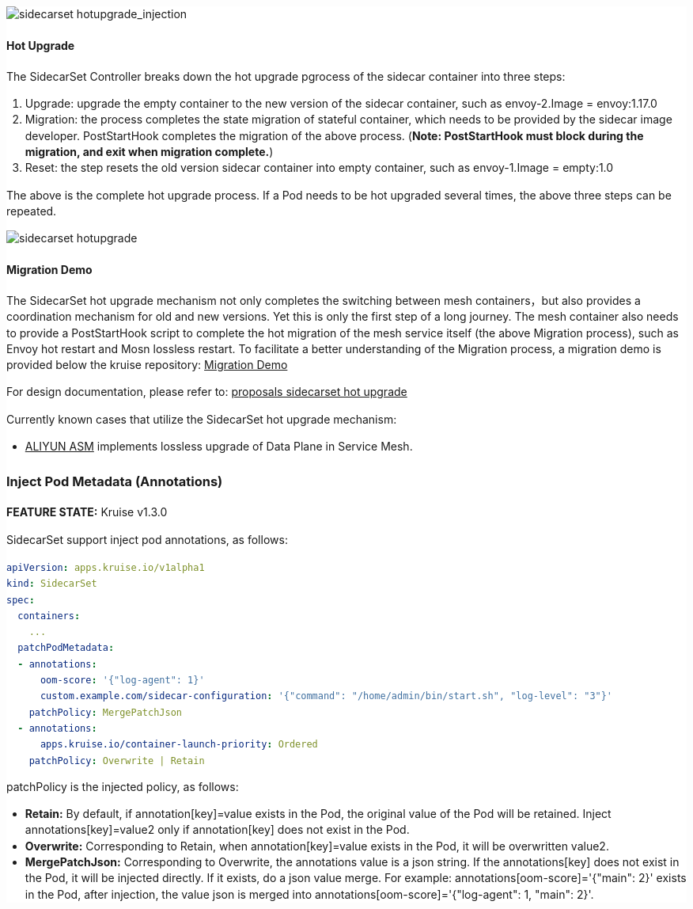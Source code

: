 ![sidecarset hotupgrade_injection](/img/docs/user-manuals/sidecarset_hotupgrade_injection.png)

#### Hot Upgrade

The SidecarSet Controller breaks down the hot upgrade pgrocess of the sidecar container into three steps:
1. Upgrade: upgrade the empty container to the new version of the sidecar container, such as envoy-2.Image = envoy:1.17.0
2. Migration: the process completes the state migration of stateful container, which needs to be provided by the sidecar image developer. PostStartHook completes the migration of the above process.
(**Note: PostStartHook must block during the migration, and exit when migration complete.**)
3. Reset: the step resets the old version sidecar container into empty container, such as envoy-1.Image = empty:1.0

The above is the complete hot upgrade process. If a Pod needs to be hot upgraded several times, the above three steps can be repeated.

![sidecarset hotupgrade](/img/docs/user-manuals/sidecarset_hotupgrade.png)

#### Migration Demo
The SidecarSet hot upgrade mechanism not only completes the switching between mesh containers，but also provides a coordination mechanism for old and new versions. Yet this is only the first step of a long journey. The mesh container also needs to provide a PostStartHook script to complete the hot migration of the mesh service itself (the above Migration process), such as Envoy hot restart and Mosn lossless restart.
To facilitate a better understanding of the Migration process, a migration demo is provided below the kruise repository: [Migration Demo](https://github.com/openkruise/samples/tree/master/hotupgrade)

For design documentation, please refer to: [proposals sidecarset hot upgrade](https://github.com/openkruise/kruise/blob/master/docs/proposals/20210305-sidecarset-hotupgrade.md)

Currently known cases that utilize the SidecarSet hot upgrade mechanism:
- [ALIYUN ASM](https://help.aliyun.com/document_detail/193804.html) implements lossless upgrade of Data Plane in Service Mesh.

### Inject Pod Metadata (Annotations)
**FEATURE STATE:** Kruise v1.3.0

SidecarSet support inject pod annotations, as follows:
```yaml
apiVersion: apps.kruise.io/v1alpha1
kind: SidecarSet
spec:
  containers:
    ...
  patchPodMetadata:
  - annotations:
      oom-score: '{"log-agent": 1}'
      custom.example.com/sidecar-configuration: '{"command": "/home/admin/bin/start.sh", "log-level": "3"}'
    patchPolicy: MergePatchJson
  - annotations:
      apps.kruise.io/container-launch-priority: Ordered
    patchPolicy: Overwrite | Retain
```
patchPolicy is the injected policy, as follows:
  - **Retain:** By default, if annotation[key]=value exists in the Pod, the original value of the Pod will be retained. Inject annotations[key]=value2 only if annotation[key] does not exist in the Pod.
  - **Overwrite:** Corresponding to Retain, when annotation[key]=value exists in the Pod, it will be overwritten value2.
  - **MergePatchJson:** Corresponding to Overwrite, the annotations value is a json string. If the annotations[key] does not exist in the Pod, it will be injected directly. If it exists, do a json value merge.
For example: annotations[oom-score]='{"main": 2}' exists in the Pod, after injection, the value json is merged into annotations[oom-score]='{"log-agent": 1, "main": 2}'.
